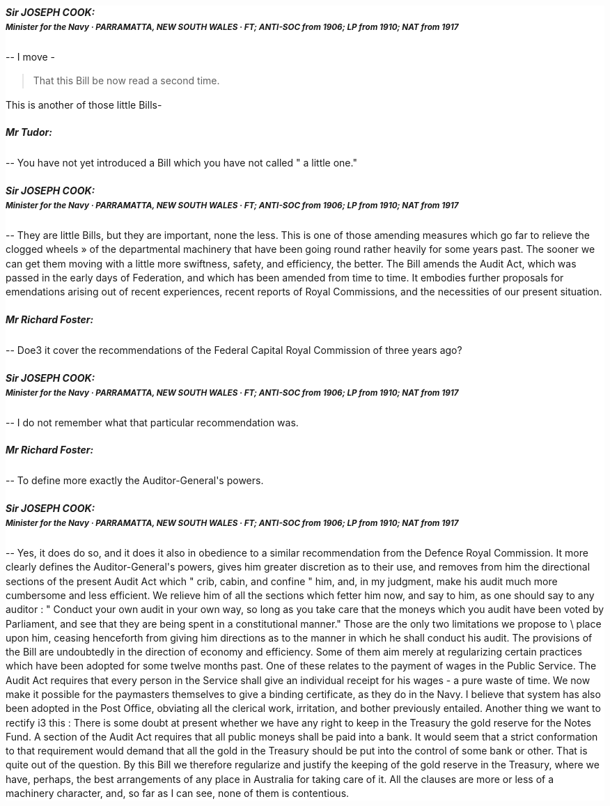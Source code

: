 ##### Sir JOSEPH COOK:<br><small class="text-muted">Minister for the Navy &middot; PARRAMATTA, NEW SOUTH WALES &middot; FT; ANTI-SOC from 1906; LP from 1910; NAT from 1917</small>

-- I move - 

  >That  this Bill be  now  read a second time. 

This is another of those little Bills- 

##### Mr Tudor:

--  You have not yet introduced a Bill which you have not called " a little one." 

##### Sir JOSEPH COOK:<br><small class="text-muted">Minister for the Navy &middot; PARRAMATTA, NEW SOUTH WALES &middot; FT; ANTI-SOC from 1906; LP from 1910; NAT from 1917</small>

-- They are little Bills, but they are important, none the less. This is one of those amending measures which go far to relieve the clogged wheels » of the departmental machinery that have been going round  rather  heavily for some years past. The sooner we can get them moving with a little more swiftness, safety, and efficiency, the better. The Bill amends the Audit Act, which was passed in the early days of Federation, and which has been amended from time to time. It embodies further proposals for emendations arising out of recent experiences, recent reports of Royal Commissions, and the necessities of our present situation. 

##### Mr Richard Foster:

--  Doe3  it cover the recommendations of the Federal Capital Royal Commission of three years ago? 

##### Sir JOSEPH COOK:<br><small class="text-muted">Minister for the Navy &middot; PARRAMATTA, NEW SOUTH WALES &middot; FT; ANTI-SOC from 1906; LP from 1910; NAT from 1917</small>

-- I do not remember what that particular recommendation was. 

##### Mr Richard Foster:

--  To define more exactly the Auditor-General's powers. 

##### Sir JOSEPH COOK:<br><small class="text-muted">Minister for the Navy &middot; PARRAMATTA, NEW SOUTH WALES &middot; FT; ANTI-SOC from 1906; LP from 1910; NAT from 1917</small>

-- Yes, it does do so, and it does it also in obedience to a similar recommendation from the Defence Royal Commission. It more clearly defines the Auditor-General's powers, gives him greater discretion as to their use, and removes from him the directional sections of the present Audit Act which " crib, cabin, and confine " him, and, in my judgment, make his audit much more cumbersome and less efficient. We relieve him of all the sections which fetter him now, and say to him, as one should say to any auditor : " Conduct your own audit in your own way, so long as you take care that the moneys which you audit have been voted by Parliament, and see that they are being spent in a constitutional manner." Those are the only two limitations we propose to \ place upon him, ceasing henceforth from giving him directions as to the manner in which he shall conduct his audit. The provisions of the Bill are undoubtedly in the direction of economy and efficiency. Some of them aim merely at regularizing certain practices which have been adopted for some twelve months past. One of these relates to the payment of wages in the Public Service. The Audit Act requires that every person in the Service shall give an individual receipt for his wages - a pure waste of time. We now make it possible for the paymasters themselves to give a binding certificate, as they do in the Navy. I believe that system has also been adopted in the Post Office, obviating all the clerical work, irritation, and bother previously entailed. Another thing we want to rectify  i3  this : There is some doubt at present whether we have any right to keep in the Treasury the gold reserve for the Notes Fund. A section of the Audit Act requires that all public moneys shall be paid into a bank. It would seem that a strict conformation to that requirement would demand that all the gold in the Treasury should be put into the control of some bank or other. That is quite out of the question. By this Bill we therefore regularize and justify the keeping of the gold reserve in the Treasury, where we have, perhaps, the best arrangements of any place in Australia for taking care of it. All the clauses are more or less of a machinery character, and, so far as I can see, none of them is contentious. 
